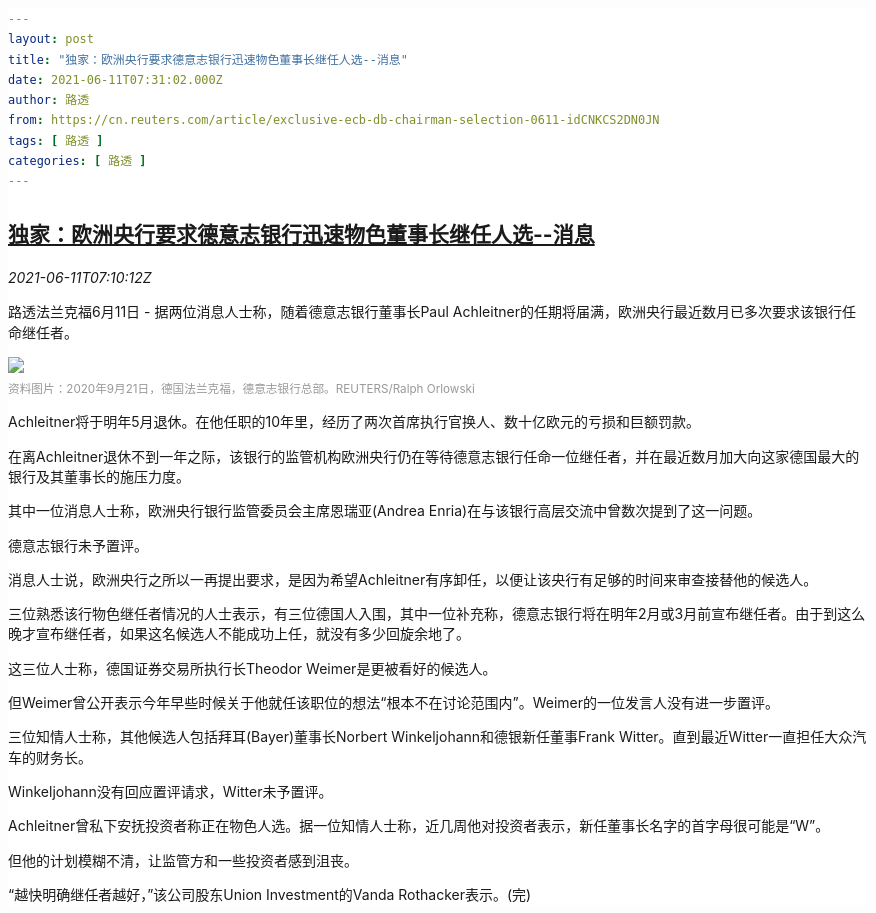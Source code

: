 ```yaml
---
layout: post
title: "独家：欧洲央行要求德意志银行迅速物色董事长继任人选--消息"
date: 2021-06-11T07:31:02.000Z
author: 路透
from: https://cn.reuters.com/article/exclusive-ecb-db-chairman-selection-0611-idCNKCS2DN0JN
tags: [ 路透 ]
categories: [ 路透 ]
---
```


[独家：欧洲央行要求德意志银行迅速物色董事长继任人选--消息](https://cn.reuters.com/article/exclusive-ecb-db-chairman-selection-0611-idCNKCS2DN0JN)
------

<div>
<div><i>2021-06-11T07:10:12Z</i></div><p>路透法兰克福6月11日 - 据两位消息人士称，随着德意志银行董事长Paul Achleitner的任期将届满，欧洲央行最近数月已多次要求该银行任命继任者。</p><img src="https://static.reuters.com/resources/r/?m=02&d=20210611&t=2&i=1565317882&r=LYNXNPEH5A0AA" width="100%"><div><small style="color: #999;">资料图片：2020年9月21日，德国法兰克福，德意志银行总部。REUTERS/Ralph Orlowski</small></div><p>Achleitner将于明年5月退休。在他任职的10年里，经历了两次首席执行官换人、数十亿欧元的亏损和巨额罚款。</p><p>在离Achleitner退休不到一年之际，该银行的监管机构欧洲央行仍在等待德意志银行任命一位继任者，并在最近数月加大向这家德国最大的银行及其董事长的施压力度。</p><p>其中一位消息人士称，欧洲央行银行监管委员会主席恩瑞亚(Andrea Enria)在与该银行高层交流中曾数次提到了这一问题。</p><p>德意志银行未予置评。</p><p>消息人士说，欧洲央行之所以一再提出要求，是因为希望Achleitner有序卸任，以便让该央行有足够的时间来审查接替他的候选人。</p><p>三位熟悉该行物色继任者情况的人士表示，有三位德国人入围，其中一位补充称，德意志银行将在明年2月或3月前宣布继任者。由于到这么晚才宣布继任者，如果这名候选人不能成功上任，就没有多少回旋余地了。</p><p>这三位人士称，德国证券交易所执行长Theodor Weimer是更被看好的候选人。</p><p>但Weimer曾公开表示今年早些时候关于他就任该职位的想法“根本不在讨论范围内”。Weimer的一位发言人没有进一步置评。</p><p>三位知情人士称，其他候选人包括拜耳(Bayer)董事长Norbert Winkeljohann和德银新任董事Frank Witter。直到最近Witter一直担任大众汽车的财务长。</p><p>Winkeljohann没有回应置评请求，Witter未予置评。</p><p>Achleitner曾私下安抚投资者称正在物色人选。据一位知情人士称，近几周他对投资者表示，新任董事长名字的首字母很可能是“W”。</p><p>但他的计划模糊不清，让监管方和一些投资者感到沮丧。</p><p>“越快明确继任者越好，”该公司股东Union Investment的Vanda Rothacker表示。(完)</p>
</div>
